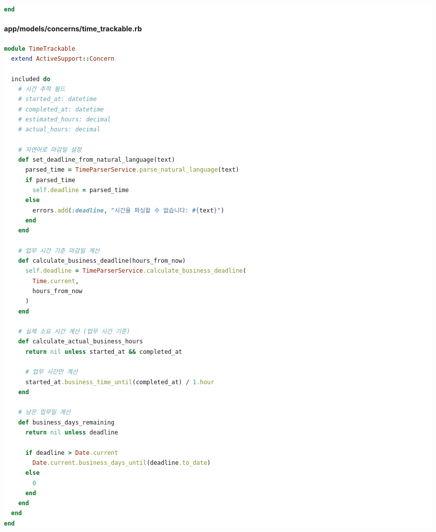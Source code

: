 ```ruby
end
```

#### app/models/concerns/time_trackable.rb
```ruby
module TimeTrackable
  extend ActiveSupport::Concern
  
  included do
    # 시간 추적 필드
    # started_at: datetime
    # completed_at: datetime
    # estimated_hours: decimal
    # actual_hours: decimal
    
    # 자연어로 마감일 설정
    def set_deadline_from_natural_language(text)
      parsed_time = TimeParserService.parse_natural_language(text)
      if parsed_time
        self.deadline = parsed_time
      else
        errors.add(:deadline, "시간을 파싱할 수 없습니다: #{text}")
      end
    end
    
    # 업무 시간 기준 마감일 계산
    def calculate_business_deadline(hours_from_now)
      self.deadline = TimeParserService.calculate_business_deadline(
        Time.current,
        hours_from_now
      )
    end
    
    # 실제 소요 시간 계산 (업무 시간 기준)
    def calculate_actual_business_hours
      return nil unless started_at && completed_at
      
      # 업무 시간만 계산
      started_at.business_time_until(completed_at) / 1.hour
    end
    
    # 남은 업무일 계산
    def business_days_remaining
      return nil unless deadline
      
      if deadline > Date.current
        Date.current.business_days_until(deadline.to_date)
      else
        0
      end
    end
  end
end
```
